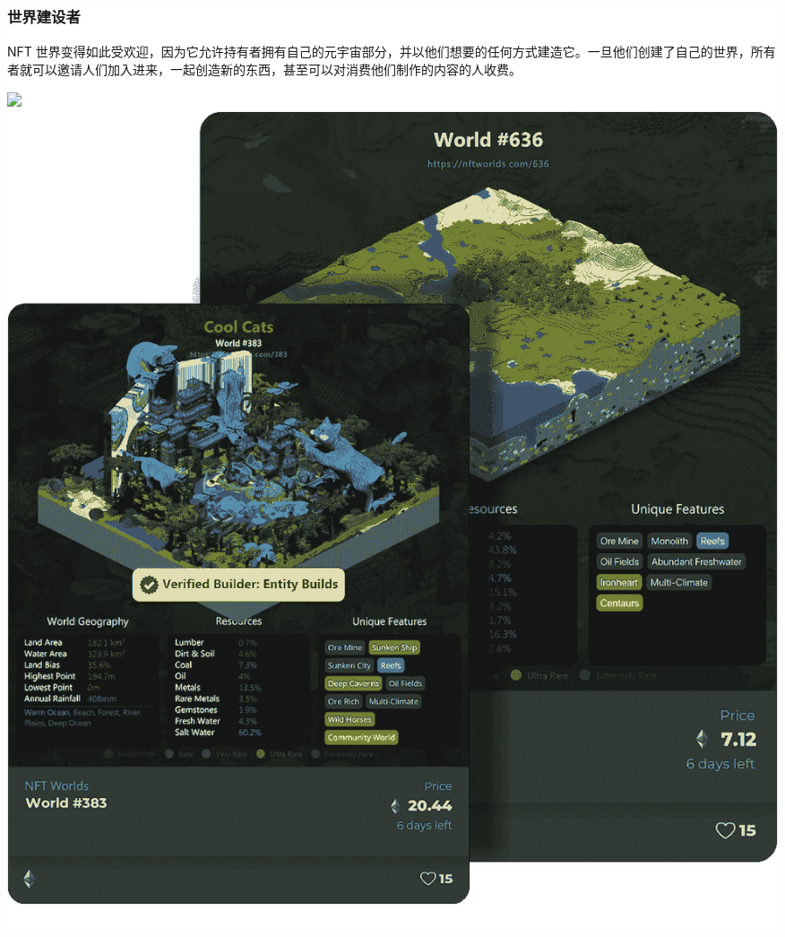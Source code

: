 ### 世界建设者

NFT 世界变得如此受欢迎，因为它允许持有者拥有自己的元宇宙部分，并以他们想要的任何方式建造它。一旦他们创建了自己的世界，所有者就可以邀请人们加入进来，一起创造新的东西，甚至可以对消费他们制作的内容的人收费。

![](img/076916d738dec8a7b29f433d93fcbf49.png)![](img/e8863c847435d31f41349d50ffd36608.png)
